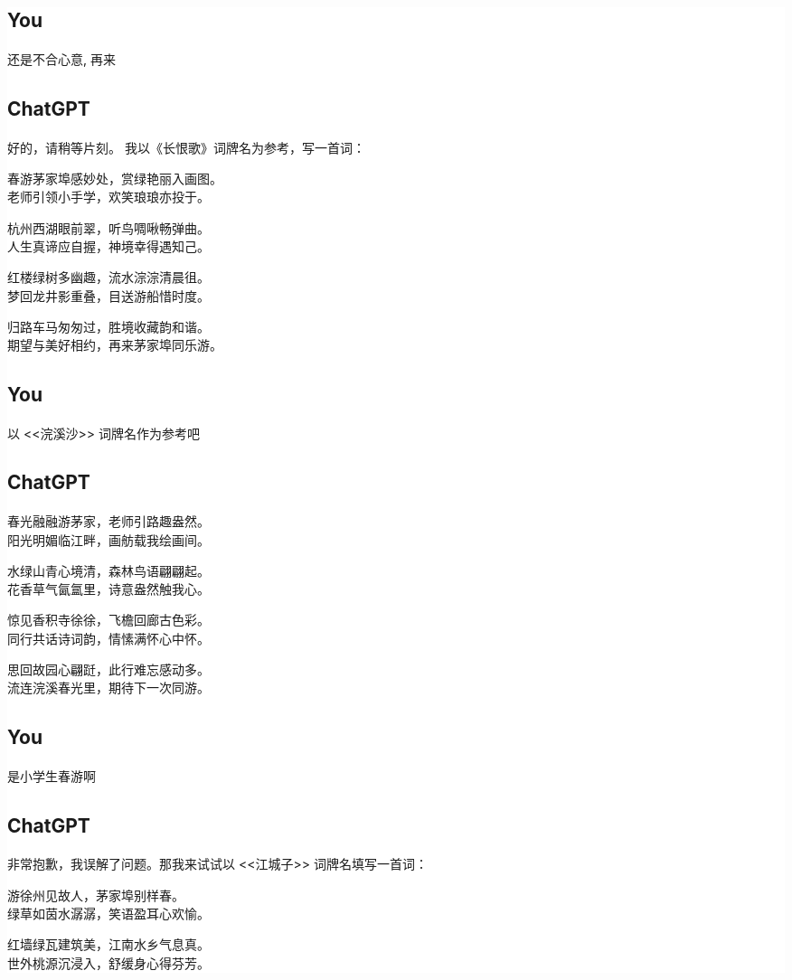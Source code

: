 ## You



还是不合心意, 再来

## ChatGPT

好的，请稍等片刻。 我以《长恨歌》词牌名为参考，写一首词：

春游茅家埠感妙处，赏绿艳丽入画图。  
老师引领小手学，欢笑琅琅亦投于。

杭州西湖眼前翠，听鸟啁啾畅弹曲。  
人生真谛应自握，神境幸得遇知己。

红楼绿树多幽趣，流水淙淙清晨徂。  
梦回龙井影重叠，目送游船惜时度。

归路车马匆匆过，胜境收藏韵和谐。  
期望与美好相约，再来茅家埠同乐游。

## You



以 <<浣溪沙>> 词牌名作为参考吧

## ChatGPT

春光融融游茅家，老师引路趣盎然。  
阳光明媚临江畔，画舫载我绘画间。

水绿山青心境清，森林鸟语翩翩起。  
花香草气氤氲里，诗意盎然触我心。

惊见香积寺徐徐，飞檐回廊古色彩。  
同行共话诗词韵，情愫满怀心中怀。

思回故园心翩跹，此行难忘感动多。  
流连浣溪春光里，期待下一次同游。

## You



是小学生春游啊

## ChatGPT

非常抱歉，我误解了问题。那我来试试以 <<江城子>> 词牌名填写一首词：

游徐州见故人，茅家埠别样春。  
绿草如茵水潺潺，笑语盈耳心欢愉。

红墙绿瓦建筑美，江南水乡气息真。  
世外桃源沉浸入，舒缓身心得芬芳。
